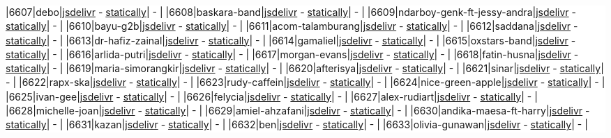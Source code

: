|6607|debo|[jsdelivr](https://cdn.jsdelivr.net/gh/dbchord/a1-1-3/5001-10000/6501-7000/debo.webp) - [statically](https://cdn.statically.io/gh/dbchord/a1-1-3/i/5001-10000/6501-7000/debo.webp)| - |
|6608|baskara-band|[jsdelivr](https://cdn.jsdelivr.net/gh/dbchord/a1-1-3/5001-10000/6501-7000/baskara-band.webp) - [statically](https://cdn.statically.io/gh/dbchord/a1-1-3/i/5001-10000/6501-7000/baskara-band.webp)| - |
|6609|ndarboy-genk-ft-jessy-andra|[jsdelivr](https://cdn.jsdelivr.net/gh/dbchord/a1-1-3/5001-10000/6501-7000/ndarboy-genk-ft-jessy-andra.webp) - [statically](https://cdn.statically.io/gh/dbchord/a1-1-3/i/5001-10000/6501-7000/ndarboy-genk-ft-jessy-andra.webp)| - |
|6610|bayu-g2b|[jsdelivr](https://cdn.jsdelivr.net/gh/dbchord/a1-1-3/5001-10000/6501-7000/bayu-g2b.webp) - [statically](https://cdn.statically.io/gh/dbchord/a1-1-3/i/5001-10000/6501-7000/bayu-g2b.webp)| - |
|6611|acom-talamburang|[jsdelivr](https://cdn.jsdelivr.net/gh/dbchord/a1-1-3/5001-10000/6501-7000/acom-talamburang.webp) - [statically](https://cdn.statically.io/gh/dbchord/a1-1-3/i/5001-10000/6501-7000/acom-talamburang.webp)| - |
|6612|saddana|[jsdelivr](https://cdn.jsdelivr.net/gh/dbchord/a1-1-3/5001-10000/6501-7000/saddana.webp) - [statically](https://cdn.statically.io/gh/dbchord/a1-1-3/i/5001-10000/6501-7000/saddana.webp)| - |
|6613|dr-hafiz-zainal|[jsdelivr](https://cdn.jsdelivr.net/gh/dbchord/a1-1-3/5001-10000/6501-7000/dr-hafiz-zainal.webp) - [statically](https://cdn.statically.io/gh/dbchord/a1-1-3/i/5001-10000/6501-7000/dr-hafiz-zainal.webp)| - |
|6614|gamaliel|[jsdelivr](https://cdn.jsdelivr.net/gh/dbchord/a1-1-3/5001-10000/6501-7000/gamaliel.webp) - [statically](https://cdn.statically.io/gh/dbchord/a1-1-3/i/5001-10000/6501-7000/gamaliel.webp)| - |
|6615|oxstars-band|[jsdelivr](https://cdn.jsdelivr.net/gh/dbchord/a1-1-3/5001-10000/6501-7000/oxstars-band.webp) - [statically](https://cdn.statically.io/gh/dbchord/a1-1-3/i/5001-10000/6501-7000/oxstars-band.webp)| - |
|6616|arlida-putri|[jsdelivr](https://cdn.jsdelivr.net/gh/dbchord/a1-1-3/5001-10000/6501-7000/arlida-putri.webp) - [statically](https://cdn.statically.io/gh/dbchord/a1-1-3/i/5001-10000/6501-7000/arlida-putri.webp)| - |
|6617|morgan-evans|[jsdelivr](https://cdn.jsdelivr.net/gh/dbchord/a1-1-3/5001-10000/6501-7000/morgan-evans.webp) - [statically](https://cdn.statically.io/gh/dbchord/a1-1-3/i/5001-10000/6501-7000/morgan-evans.webp)| - |
|6618|fatin-husna|[jsdelivr](https://cdn.jsdelivr.net/gh/dbchord/a1-1-3/5001-10000/6501-7000/fatin-husna.webp) - [statically](https://cdn.statically.io/gh/dbchord/a1-1-3/i/5001-10000/6501-7000/fatin-husna.webp)| - |
|6619|maria-simorangkir|[jsdelivr](https://cdn.jsdelivr.net/gh/dbchord/a1-1-3/5001-10000/6501-7000/maria-simorangkir.webp) - [statically](https://cdn.statically.io/gh/dbchord/a1-1-3/i/5001-10000/6501-7000/maria-simorangkir.webp)| - |
|6620|afterisya|[jsdelivr](https://cdn.jsdelivr.net/gh/dbchord/a1-1-3/5001-10000/6501-7000/afterisya.webp) - [statically](https://cdn.statically.io/gh/dbchord/a1-1-3/i/5001-10000/6501-7000/afterisya.webp)| - |
|6621|sinar|[jsdelivr](https://cdn.jsdelivr.net/gh/dbchord/a1-1-3/5001-10000/6501-7000/sinar.webp) - [statically](https://cdn.statically.io/gh/dbchord/a1-1-3/i/5001-10000/6501-7000/sinar.webp)| - |
|6622|rapx-ska|[jsdelivr](https://cdn.jsdelivr.net/gh/dbchord/a1-1-3/5001-10000/6501-7000/rapx-ska.webp) - [statically](https://cdn.statically.io/gh/dbchord/a1-1-3/i/5001-10000/6501-7000/rapx-ska.webp)| - |
|6623|rudy-caffein|[jsdelivr](https://cdn.jsdelivr.net/gh/dbchord/a1-1-3/5001-10000/6501-7000/rudy-caffein.webp) - [statically](https://cdn.statically.io/gh/dbchord/a1-1-3/i/5001-10000/6501-7000/rudy-caffein.webp)| - |
|6624|nice-green-apple|[jsdelivr](https://cdn.jsdelivr.net/gh/dbchord/a1-1-3/5001-10000/6501-7000/nice-green-apple.webp) - [statically](https://cdn.statically.io/gh/dbchord/a1-1-3/i/5001-10000/6501-7000/nice-green-apple.webp)| - |
|6625|ivan-gee|[jsdelivr](https://cdn.jsdelivr.net/gh/dbchord/a1-1-3/5001-10000/6501-7000/ivan-gee.webp) - [statically](https://cdn.statically.io/gh/dbchord/a1-1-3/i/5001-10000/6501-7000/ivan-gee.webp)| - |
|6626|felycia|[jsdelivr](https://cdn.jsdelivr.net/gh/dbchord/a1-1-3/5001-10000/6501-7000/felycia.webp) - [statically](https://cdn.statically.io/gh/dbchord/a1-1-3/i/5001-10000/6501-7000/felycia.webp)| - |
|6627|alex-rudiart|[jsdelivr](https://cdn.jsdelivr.net/gh/dbchord/a1-1-3/5001-10000/6501-7000/alex-rudiart.webp) - [statically](https://cdn.statically.io/gh/dbchord/a1-1-3/i/5001-10000/6501-7000/alex-rudiart.webp)| - |
|6628|michelle-joan|[jsdelivr](https://cdn.jsdelivr.net/gh/dbchord/a1-1-3/5001-10000/6501-7000/michelle-joan.webp) - [statically](https://cdn.statically.io/gh/dbchord/a1-1-3/i/5001-10000/6501-7000/michelle-joan.webp)| - |
|6629|amiel-ahzafani|[jsdelivr](https://cdn.jsdelivr.net/gh/dbchord/a1-1-3/5001-10000/6501-7000/amiel-ahzafani.webp) - [statically](https://cdn.statically.io/gh/dbchord/a1-1-3/i/5001-10000/6501-7000/amiel-ahzafani.webp)| - |
|6630|andika-maesa-ft-harry|[jsdelivr](https://cdn.jsdelivr.net/gh/dbchord/a1-1-3/5001-10000/6501-7000/andika-maesa-ft-harry.webp) - [statically](https://cdn.statically.io/gh/dbchord/a1-1-3/i/5001-10000/6501-7000/andika-maesa-ft-harry.webp)| - |
|6631|kazan|[jsdelivr](https://cdn.jsdelivr.net/gh/dbchord/a1-1-3/5001-10000/6501-7000/kazan.webp) - [statically](https://cdn.statically.io/gh/dbchord/a1-1-3/i/5001-10000/6501-7000/kazan.webp)| - |
|6632|ben|[jsdelivr](https://cdn.jsdelivr.net/gh/dbchord/a1-1-3/5001-10000/6501-7000/ben.webp) - [statically](https://cdn.statically.io/gh/dbchord/a1-1-3/i/5001-10000/6501-7000/ben.webp)| - |
|6633|olivia-gunawan|[jsdelivr](https://cdn.jsdelivr.net/gh/dbchord/a1-1-3/5001-10000/6501-7000/olivia-gunawan.webp) - [statically](https://cdn.statically.io/gh/dbchord/a1-1-3/i/5001-10000/6501-7000/olivia-gunawan.webp)| - |